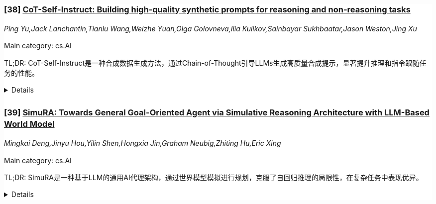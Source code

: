 ### [38] [CoT-Self-Instruct: Building high-quality synthetic prompts for reasoning and non-reasoning tasks](https://arxiv.org/abs/2507.23751)
*Ping Yu,Jack Lanchantin,Tianlu Wang,Weizhe Yuan,Olga Golovneva,Ilia Kulikov,Sainbayar Sukhbaatar,Jason Weston,Jing Xu*

Main category: cs.AI

TL;DR: CoT-Self-Instruct是一种合成数据生成方法，通过Chain-of-Thought引导LLMs生成高质量合成提示，显著提升推理和指令跟随任务的性能。


<details><summary>Details</summary></details>


### [39] [SimuRA: Towards General Goal-Oriented Agent via Simulative Reasoning Architecture with LLM-Based World Model](https://arxiv.org/abs/2507.23773)
*Mingkai Deng,Jinyu Hou,Yilin Shen,Hongxia Jin,Graham Neubig,Zhiting Hu,Eric Xing*

Main category: cs.AI

TL;DR: SimuRA是一种基于LLM的通用AI代理架构，通过世界模型模拟进行规划，克服了自回归推理的局限性，在复杂任务中表现优异。


<details><summary>Details</summary></details>
